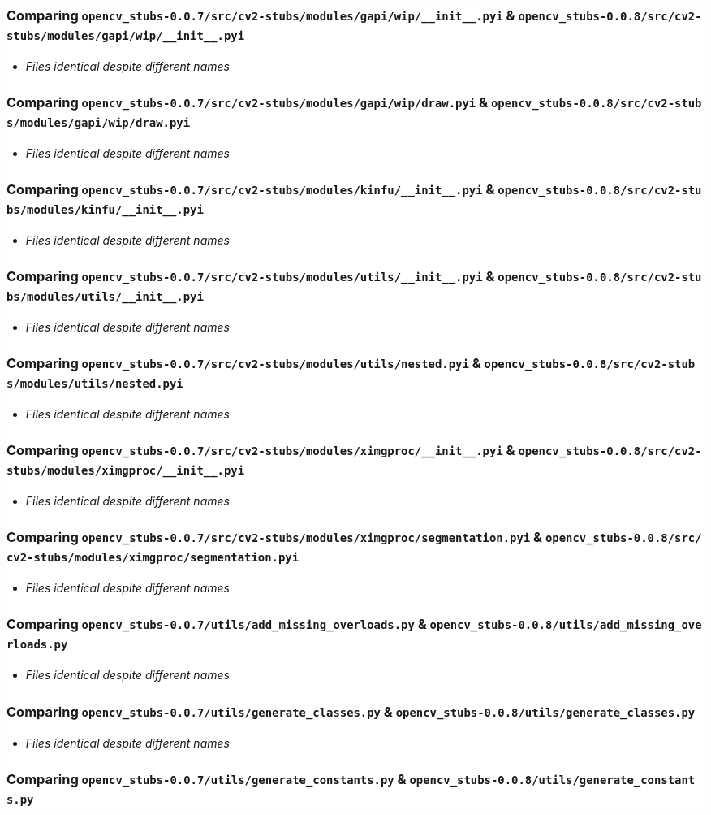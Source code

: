 ### Comparing `opencv_stubs-0.0.7/src/cv2-stubs/modules/gapi/wip/__init__.pyi` & `opencv_stubs-0.0.8/src/cv2-stubs/modules/gapi/wip/__init__.pyi`

 * *Files identical despite different names*

### Comparing `opencv_stubs-0.0.7/src/cv2-stubs/modules/gapi/wip/draw.pyi` & `opencv_stubs-0.0.8/src/cv2-stubs/modules/gapi/wip/draw.pyi`

 * *Files identical despite different names*

### Comparing `opencv_stubs-0.0.7/src/cv2-stubs/modules/kinfu/__init__.pyi` & `opencv_stubs-0.0.8/src/cv2-stubs/modules/kinfu/__init__.pyi`

 * *Files identical despite different names*

### Comparing `opencv_stubs-0.0.7/src/cv2-stubs/modules/utils/__init__.pyi` & `opencv_stubs-0.0.8/src/cv2-stubs/modules/utils/__init__.pyi`

 * *Files identical despite different names*

### Comparing `opencv_stubs-0.0.7/src/cv2-stubs/modules/utils/nested.pyi` & `opencv_stubs-0.0.8/src/cv2-stubs/modules/utils/nested.pyi`

 * *Files identical despite different names*

### Comparing `opencv_stubs-0.0.7/src/cv2-stubs/modules/ximgproc/__init__.pyi` & `opencv_stubs-0.0.8/src/cv2-stubs/modules/ximgproc/__init__.pyi`

 * *Files identical despite different names*

### Comparing `opencv_stubs-0.0.7/src/cv2-stubs/modules/ximgproc/segmentation.pyi` & `opencv_stubs-0.0.8/src/cv2-stubs/modules/ximgproc/segmentation.pyi`

 * *Files identical despite different names*

### Comparing `opencv_stubs-0.0.7/utils/add_missing_overloads.py` & `opencv_stubs-0.0.8/utils/add_missing_overloads.py`

 * *Files identical despite different names*

### Comparing `opencv_stubs-0.0.7/utils/generate_classes.py` & `opencv_stubs-0.0.8/utils/generate_classes.py`

 * *Files identical despite different names*

### Comparing `opencv_stubs-0.0.7/utils/generate_constants.py` & `opencv_stubs-0.0.8/utils/generate_constants.py`
